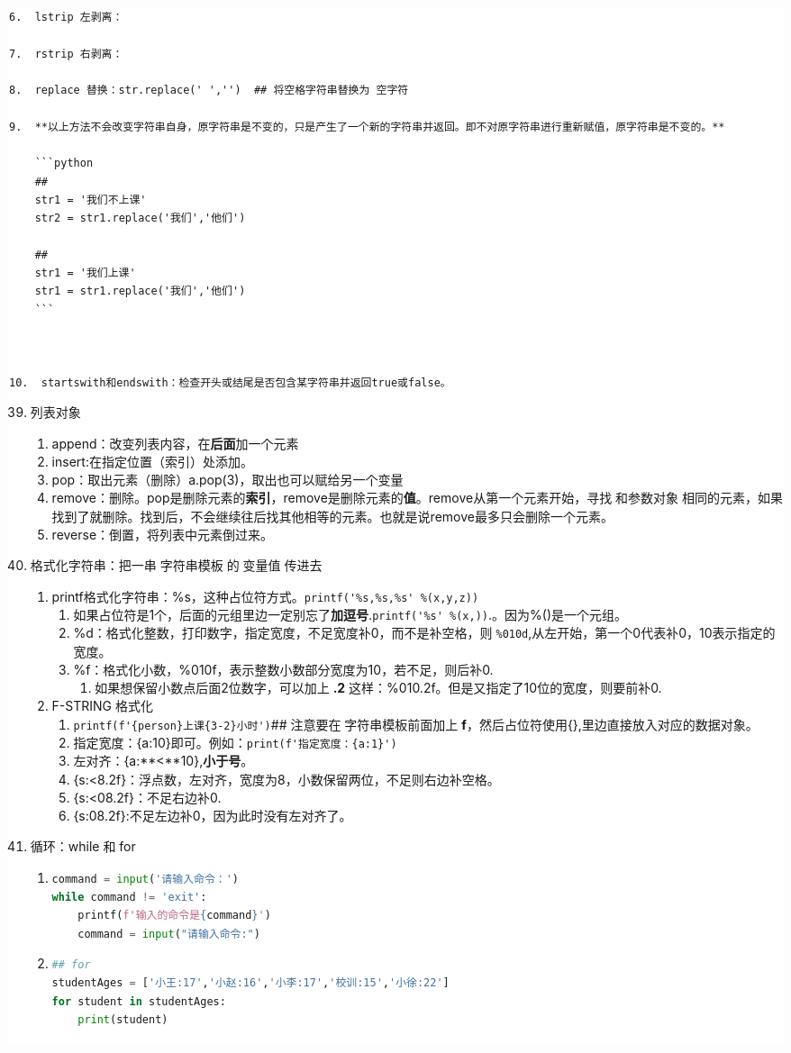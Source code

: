     6.  lstrip 左剥离：

    7.  rstrip 右剥离：

    8.  replace 替换：str.replace(' ','')  ## 将空格字符串替换为 空字符

    9.  **以上方法不会改变字符串自身，原字符串是不变的，只是产生了一个新的字符串并返回。即不对原字符串进行重新赋值，原字符串是不变的。**

        ```python
        ##
        str1 = '我们不上课'
        str2 = str1.replace('我们','他们')
        
        ##
        str1 = '我们上课'
        str1 = str1.replace('我们','他们')
        ```

        

    10.  startswith和endswith：检查开头或结尾是否包含某字符串并返回true或false。

39. 列表对象

    1.  append：改变列表内容，在**后面**加一个元素
    2.  insert:在指定位置（索引）处添加。
    3.  pop：取出元素（删除）a.pop(3)，取出也可以赋给另一个变量
    4.  remove：删除。pop是删除元素的**索引**，remove是删除元素的**值**。remove从第一个元素开始，寻找 和参数对象 相同的元素，如果找到了就删除。找到后，不会继续往后找其他相等的元素。也就是说remove最多只会删除一个元素。
    5.  reverse：倒置，将列表中元素倒过来。

40. 格式化字符串：把一串 字符串模板 的 变量值 传进去

    1.  printf格式化字符串：%s，这种占位符方式。`printf('%s,%s,%s' %(x,y,z))`
        1.  如果占位符是1个，后面的元组里边一定别忘了**加逗号**.`printf('%s' %(x,))`.。因为%()是一个元组。
        2.  %d：格式化整数，打印数字，指定宽度，不足宽度补0，而不是补空格，则 `%010d`,从左开始，第一个0代表补0，10表示指定的宽度。
        3.  %f：格式化小数，%010f，表示整数小数部分宽度为10，若不足，则后补0.
            1.  如果想保留小数点后面2位数字，可以加上 **.2** 这样：%010.2f。但是又指定了10位的宽度，则要前补0.
    2.  F-STRING 格式化
        1.  `printf(f'{person}上课{3-2}小时')`## 注意要在 字符串模板前面加上 **f**，然后占位符使用{},里边直接放入对应的数据对象。
        2.  指定宽度：{a:10}即可。例如：`print(f'指定宽度：{a:1}')`
        3.  左对齐：{a:**<**10},**小于号**。
        4.  {s:<8.2f}：浮点数，左对齐，宽度为8，小数保留两位，不足则右边补空格。
        5.  {s:<08.2f}：不足右边补0.
        6.  {s:08.2f}:不足左边补0，因为此时没有左对齐了。

41. 循环：while 和 for

    1. ```python
       command = input('请输入命令：')
       while command != 'exit':
           printf(f'输入的命令是{command}')
           command = input("请输入命令:")
       ```

    2.  ```python
        ## for
        studentAges = ['小王:17','小赵:16','小李:17','校训:15','小徐:22']
        for student in studentAges:
            print(student)
            